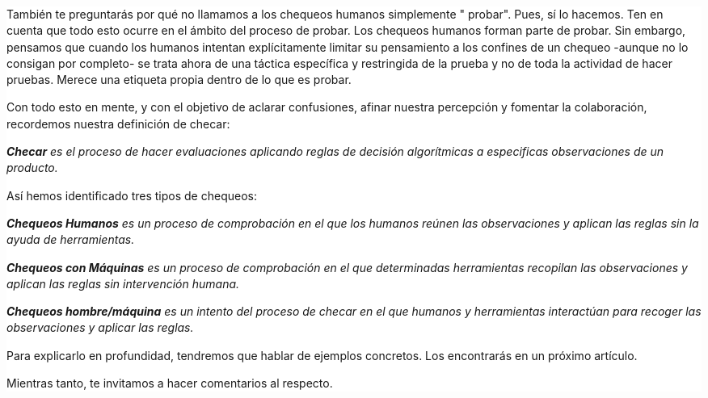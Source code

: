 También te preguntarás por qué no llamamos a los chequeos humanos simplemente " probar". Pues, sí lo hacemos. Ten en cuenta que todo esto ocurre en el ámbito del proceso de probar. Los chequeos humanos forman parte de probar. Sin embargo, pensamos que cuando los humanos intentan explícitamente limitar su pensamiento a los confines de un chequeo -aunque no lo consigan por completo- se trata ahora de una táctica específica y restringida de la prueba y no de toda la actividad de hacer pruebas. Merece una etiqueta propia dentro de lo que es probar.

Con todo esto en mente, y con el objetivo de aclarar confusiones, afinar nuestra percepción y fomentar la colaboración, recordemos nuestra definición de checar:

***Checar*** *es el proceso de hacer evaluaciones aplicando reglas de decisión algorítmicas a especificas observaciones de un producto.*

Así hemos identificado tres tipos de chequeos:

***Chequeos Humanos*** *es un proceso de comprobación en el que los humanos reúnen las observaciones y aplican las reglas sin la ayuda de herramientas.*

***Chequeos con Máquinas*** *es un proceso de comprobación en el que determinadas herramientas recopilan las observaciones y aplican las reglas sin intervención humana.*

***Chequeos hombre/máquina*** *es un intento del proceso de checar en el que humanos y herramientas interactúan para recoger las observaciones y aplicar las reglas.*

Para explicarlo en profundidad, tendremos que hablar de ejemplos concretos. Los encontrarás en un próximo artículo.

Mientras tanto, te invitamos a hacer comentarios al respecto.